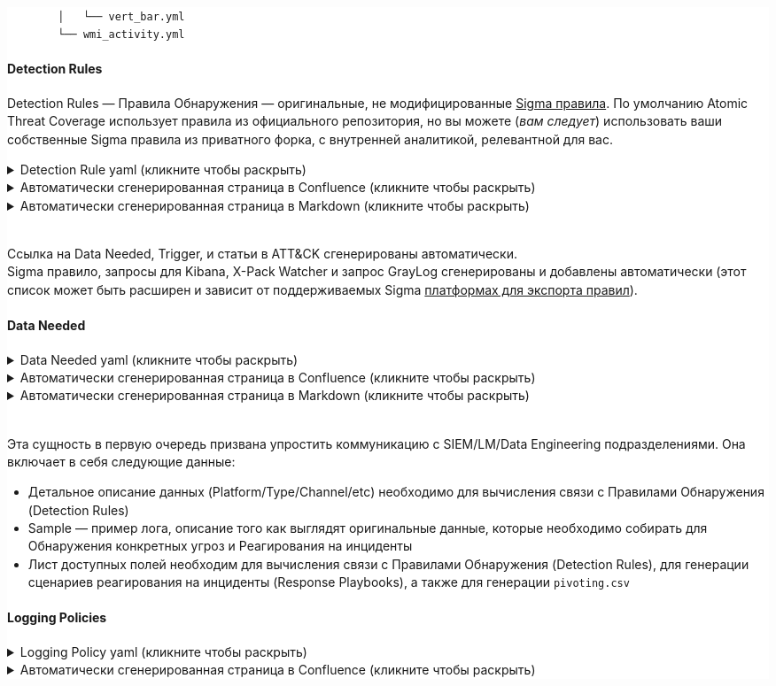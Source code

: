 ```
        │   └── vert_bar.yml
        └── wmi_activity.yml
```

#### Detection Rules

Detection Rules — Правила Обнаружения — оригинальные, не модифицированные [Sigma правила](https://github.com/Neo23x0/sigma/tree/master/rules). По умолчанию Atomic Threat Coverage использует правила из официального репозитория, но вы можете (*вам следует*) использовать ваши собственные Sigma правила из приватного форка, с внутренней аналитикой, релевантной для вас.

<details><summary>Detection Rule yaml (кликните чтобы раскрыть)</summary></details>

<details><summary>Автоматически сгенерированная страница в Confluence (кликните чтобы раскрыть)</summary></details>

<details><summary>Автоматически сгенерированная страница в Markdown (кликните чтобы раскрыть)</summary></details>

<br>

Ссылка на Data Needed, Trigger, и статьи в ATT&CK сгенерированы автоматически.  
Sigma правило, запросы для Kibana, X-Pack Watcher и запрос GrayLog сгенерированы и добавлены автоматически (этот список может быть расширен и зависит от поддерживаемых Sigma [платформах для экспорта правил](https://github.com/Neo23x0/sigma#supported-targets)).

#### Data Needed

<details><summary>Data Needed yaml (кликните чтобы раскрыть)</summary></details>

<details><summary>Автоматически сгенерированная страница в Confluence (кликните чтобы раскрыть)</summary></details>

<details><summary>Автоматически сгенерированная страница в Markdown (кликните чтобы раскрыть)</summary></details>

<br>

Эта сущность в первую очередь призвана упростить коммуникацию с SIEM/LM/Data Engineering подразделениями.
Она включает в себя следующие данные:

- Детальное описание данных (Platform/Type/Channel/etc) необходимо для вычисления связи с Правилами Обнаружения (Detection Rules)
- Sample — пример лога, описание того как выглядят оригинальные данные, которые необходимо собирать для Обнаружения конкретных угроз и Реагирования на инциденты
- Лист доступных полей необходим для вычисления связи с Правилами Обнаружения (Detection Rules), для генерации сценариев реагирования на инциденты (Response Playbooks), а также для генерации `pivoting.csv`

#### Logging Policies

<details><summary>Logging Policy yaml (кликните чтобы раскрыть)</summary></details>

<details><summary>Автоматически сгенерированная страница в Confluence (кликните чтобы раскрыть)</summary></details>
